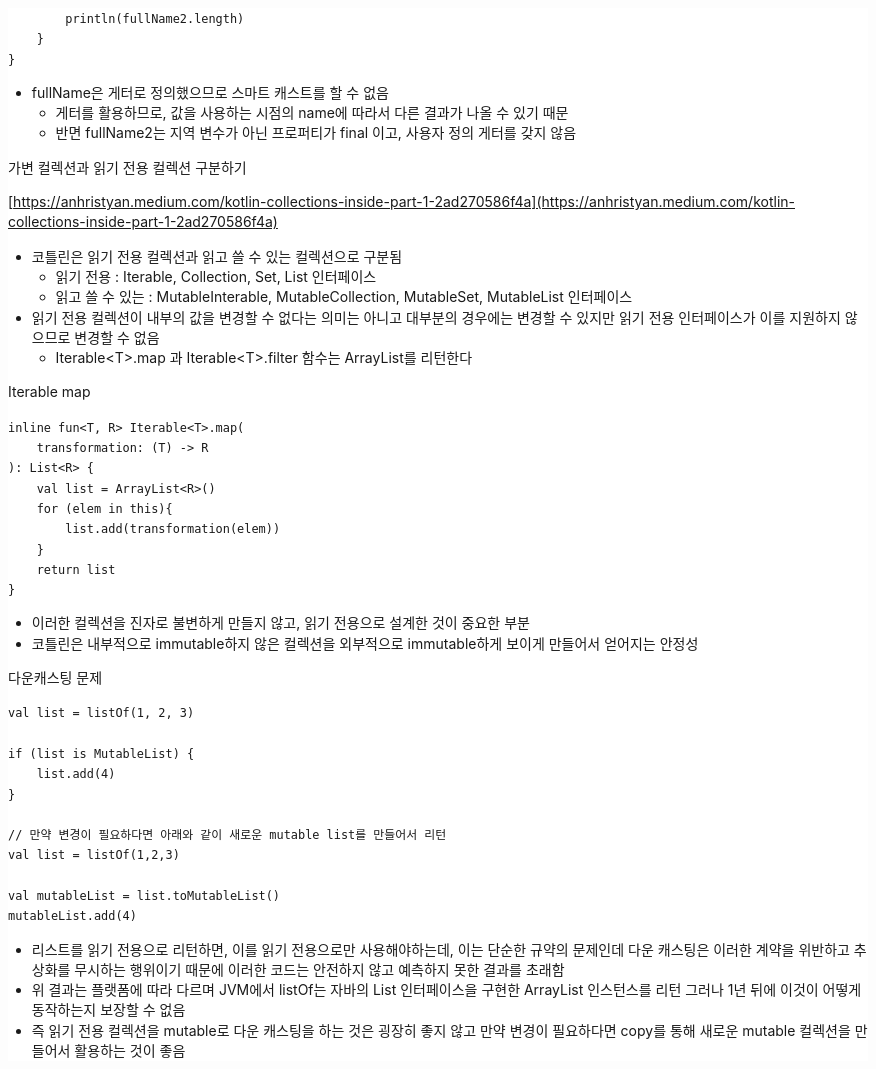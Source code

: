 ```
        println(fullName2.length)
    }
}
```

* fullName은 게터로 정의했으므로 스마트 캐스트를 할 수 없음
  * 게터를 활용하므로, 값을 사용하는 시점의 name에 따라서 다른 결과가 나올 수 있기 때문
  * 반면 fullName2는 지역 변수가 아닌 프로퍼티가 final 이고, 사용자 정의 게터를 갖지 않음

가변 컬렉션과 읽기 전용 컬렉션 구분하기

[https://anhristyan.medium.com/kotlin-collections-inside-part-1-2ad270586f4a](https://anhristyan.medium.com/kotlin-collections-inside-part-1-2ad270586f4a)

* 코틀린은 읽기 전용 컬렉션과 읽고 쓸 수 있는 컬렉션으로 구분됨
  * 읽기 전용 : Iterable, Collection, Set, List 인터페이스
  * 읽고 쓸 수 있는 : MutableInterable, MutableCollection, MutableSet, MutableList 인터페이스
* 읽기 전용 컬렉션이 내부의 값을 변경할 수 없다는 의미는 아니고 대부분의 경우에는 변경할 수 있지만 읽기 전용 인터페이스가 이를 지원하지 않으므로 변경할 수 없음
  * Iterable\<T>.map 과 Iterable\<T>.filter 함수는 ArrayList를 리턴한다

Iterable map

```
inline fun<T, R> Iterable<T>.map(
    transformation: (T) -> R
): List<R> {
    val list = ArrayList<R>()
    for (elem in this){
        list.add(transformation(elem))
    }
    return list
}
```

* 이러한 컬렉션을 진자로 불변하게 만들지 않고, 읽기 전용으로 설계한 것이 중요한 부분
* 코틀린은 내부적으로 immutable하지 않은 컬렉션을 외부적으로 immutable하게 보이게 만들어서 얻어지는 안정성

다운캐스팅 문제

```
val list = listOf(1, 2, 3)

if (list is MutableList) {
	list.add(4)
}

// 만약 변경이 필요하다면 아래와 같이 새로운 mutable list를 만들어서 리턴
val list = listOf(1,2,3)

val mutableList = list.toMutableList()
mutableList.add(4)
```

* 리스트를 읽기 전용으로 리턴하면, 이를 읽기 전용으로만 사용해야하는데, 이는 단순한 규약의 문제인데 다운 캐스팅은 이러한 계약을 위반하고 추상화를 무시하는 행위이기 때문에 이러한 코드는 안전하지 않고 예측하지 못한 결과를 초래함
* 위 결과는 플랫폼에 따라 다르며 JVM에서 listOf는 자바의 List 인터페이스을 구현한 ArrayList 인스턴스를 리턴 그러나 1년 뒤에 이것이 어떻게 동작하는지 보장할 수 없음
* 즉 읽기 전용 컬렉션을 mutable로 다운 캐스팅을 하는 것은 굉장히 좋지 않고 만약 변경이 필요하다면 copy를 통해 새로운 mutable 컬렉션을 만들어서 활용하는 것이 좋음
